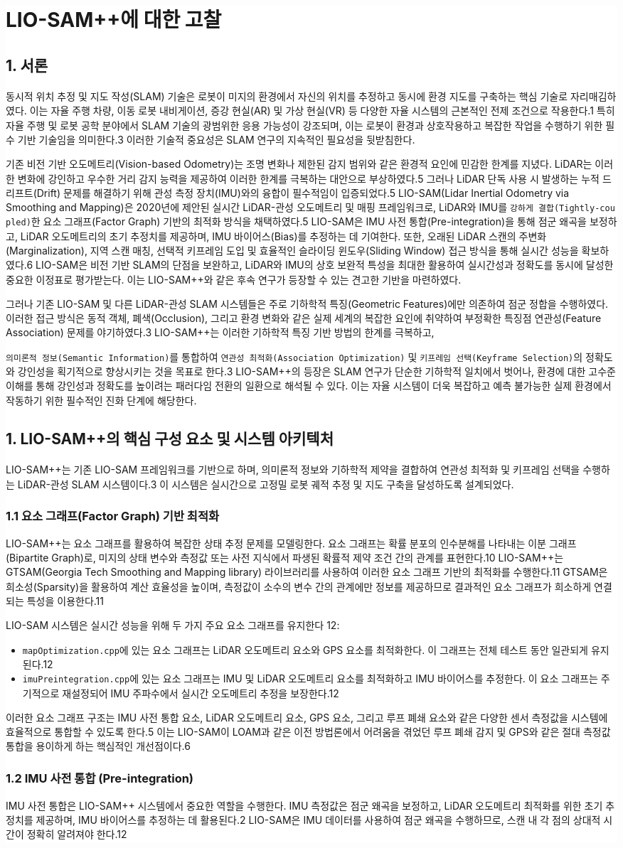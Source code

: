 # LIO-SAM++에 대한 고찰

## 1. 서론

동시적 위치 추정 및 지도 작성(SLAM) 기술은 로봇이 미지의 환경에서 자신의 위치를 추정하고 동시에 환경 지도를 구축하는 핵심 기술로 자리매김하였다. 이는 자율 주행 차량, 이동 로봇 내비게이션, 증강 현실(AR) 및 가상 현실(VR) 등 다양한 자율 시스템의 근본적인 전제 조건으로 작용한다.1 특히 자율 주행 및 로봇 공학 분야에서 SLAM 기술의 광범위한 응용 가능성이 강조되며, 이는 로봇이 환경과 상호작용하고 복잡한 작업을 수행하기 위한 필수 기반 기술임을 의미한다.3 이러한 기술적 중요성은 SLAM 연구의 지속적인 필요성을 뒷받침한다.

기존 비전 기반 오도메트리(Vision-based Odometry)는 조명 변화나 제한된 감지 범위와 같은 환경적 요인에 민감한 한계를 지녔다. LiDAR는 이러한 변화에 강인하고 우수한 거리 감지 능력을 제공하여 이러한 한계를 극복하는 대안으로 부상하였다.5 그러나 LiDAR 단독 사용 시 발생하는 누적 드리프트(Drift) 문제를 해결하기 위해 관성 측정 장치(IMU)와의 융합이 필수적임이 입증되었다.5 LIO-SAM(Lidar Inertial Odometry via Smoothing and Mapping)은 2020년에 제안된 실시간 LiDAR-관성 오도메트리 및 매핑 프레임워크로, LiDAR와 IMU를 `강하게 결합(Tightly-coupled)`한 요소 그래프(Factor Graph) 기반의 최적화 방식을 채택하였다.5 LIO-SAM은 IMU 사전 통합(Pre-integration)을 통해 점군 왜곡을 보정하고, LiDAR 오도메트리의 초기 추정치를 제공하며, IMU 바이어스(Bias)를 추정하는 데 기여한다. 또한, 오래된 LiDAR 스캔의 주변화(Marginalization), 지역 스캔 매칭, 선택적 키프레임 도입 및 효율적인 슬라이딩 윈도우(Sliding Window) 접근 방식을 통해 실시간 성능을 확보하였다.6 LIO-SAM은 비전 기반 SLAM의 단점을 보완하고, LiDAR와 IMU의 상호 보완적 특성을 최대한 활용하여 실시간성과 정확도를 동시에 달성한 중요한 이정표로 평가받는다. 이는 LIO-SAM++와 같은 후속 연구가 등장할 수 있는 견고한 기반을 마련하였다.

그러나 기존 LIO-SAM 및 다른 LiDAR-관성 SLAM 시스템들은 주로 기하학적 특징(Geometric Features)에만 의존하여 점군 정합을 수행하였다. 이러한 접근 방식은 동적 객체, 폐색(Occlusion), 그리고 환경 변화와 같은 실제 세계의 복잡한 요인에 취약하여 부정확한 특징점 연관성(Feature Association) 문제를 야기하였다.3 LIO-SAM++는 이러한 기하학적 특징 기반 방법의 한계를 극복하고, 

`의미론적 정보(Semantic Information)`를 통합하여 `연관성 최적화(Association Optimization)` 및 `키프레임 선택(Keyframe Selection)`의 정확도와 강인성을 획기적으로 향상시키는 것을 목표로 한다.3 LIO-SAM++의 등장은 SLAM 연구가 단순한 기하학적 일치에서 벗어나, 환경에 대한 고수준 이해를 통해 강인성과 정확도를 높이려는 패러다임 전환의 일환으로 해석될 수 있다. 이는 자율 시스템이 더욱 복잡하고 예측 불가능한 실제 환경에서 작동하기 위한 필수적인 진화 단계에 해당한다.

## 1.  LIO-SAM++의 핵심 구성 요소 및 시스템 아키텍처

LIO-SAM++는 기존 LIO-SAM 프레임워크를 기반으로 하며, 의미론적 정보와 기하학적 제약을 결합하여 연관성 최적화 및 키프레임 선택을 수행하는 LiDAR-관성 SLAM 시스템이다.3 이 시스템은 실시간으로 고정밀 로봇 궤적 추정 및 지도 구축을 달성하도록 설계되었다.

### 1.1  요소 그래프(Factor Graph) 기반 최적화

LIO-SAM++는 요소 그래프를 활용하여 복잡한 상태 추정 문제를 모델링한다. 요소 그래프는 확률 분포의 인수분해를 나타내는 이분 그래프(Bipartite Graph)로, 미지의 상태 변수와 측정값 또는 사전 지식에서 파생된 확률적 제약 조건 간의 관계를 표현한다.10 LIO-SAM++는 GTSAM(Georgia Tech Smoothing and Mapping library) 라이브러리를 사용하여 이러한 요소 그래프 기반의 최적화를 수행한다.11 GTSAM은 희소성(Sparsity)을 활용하여 계산 효율성을 높이며, 측정값이 소수의 변수 간의 관계에만 정보를 제공하므로 결과적인 요소 그래프가 희소하게 연결되는 특성을 이용한다.11

LIO-SAM 시스템은 실시간 성능을 위해 두 가지 주요 요소 그래프를 유지한다 12:

- `mapOptimization.cpp`에 있는 요소 그래프는 LiDAR 오도메트리 요소와 GPS 요소를 최적화한다. 이 그래프는 전체 테스트 동안 일관되게 유지된다.12
- `imuPreintegration.cpp`에 있는 요소 그래프는 IMU 및 LiDAR 오도메트리 요소를 최적화하고 IMU 바이어스를 추정한다. 이 요소 그래프는 주기적으로 재설정되어 IMU 주파수에서 실시간 오도메트리 추정을 보장한다.12

이러한 요소 그래프 구조는 IMU 사전 통합 요소, LiDAR 오도메트리 요소, GPS 요소, 그리고 루프 폐쇄 요소와 같은 다양한 센서 측정값을 시스템에 효율적으로 통합할 수 있도록 한다.5 이는 LIO-SAM이 LOAM과 같은 이전 방법론에서 어려움을 겪었던 루프 폐쇄 감지 및 GPS와 같은 절대 측정값 통합을 용이하게 하는 핵심적인 개선점이다.6

### 1.2  IMU 사전 통합 (Pre-integration)

IMU 사전 통합은 LIO-SAM++ 시스템에서 중요한 역할을 수행한다. IMU 측정값은 점군 왜곡을 보정하고, LiDAR 오도메트리 최적화를 위한 초기 추정치를 제공하며, IMU 바이어스를 추정하는 데 활용된다.2 LIO-SAM은 IMU 데이터를 사용하여 점군 왜곡을 수행하므로, 스캔 내 각 점의 상대적 시간이 정확히 알려져야 한다.12
